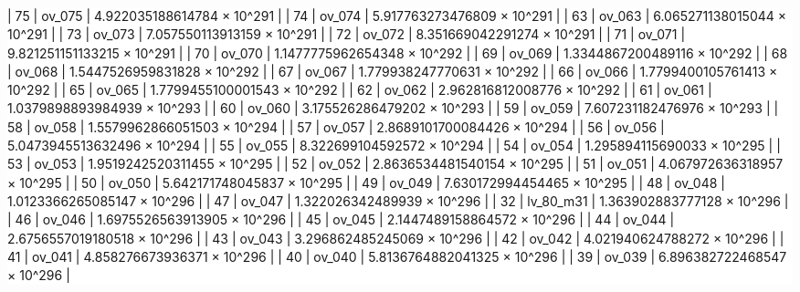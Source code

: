 | 75 | ov_075 | 4.922035188614784 × 10^291 |
| 74 | ov_074 | 5.917763273476809 × 10^291 |
| 63 | ov_063 | 6.065271138015044 × 10^291 |
| 73 | ov_073 | 7.057550113913159 × 10^291 |
| 72 | ov_072 | 8.351669042291274 × 10^291 |
| 71 | ov_071 | 9.821251151133215 × 10^291 |
| 70 | ov_070 | 1.1477775962654348 × 10^292 |
| 69 | ov_069 | 1.3344867200489116 × 10^292 |
| 68 | ov_068 | 1.5447526959831828 × 10^292 |
| 67 | ov_067 | 1.779938247770631 × 10^292 |
| 66 | ov_066 | 1.7799400105761413 × 10^292 |
| 65 | ov_065 | 1.7799455100001543 × 10^292 |
| 62 | ov_062 | 2.962816812008776 × 10^292 |
| 61 | ov_061 | 1.0379898893984939 × 10^293 |
| 60 | ov_060 | 3.175526286479202 × 10^293 |
| 59 | ov_059 | 7.607231182476976 × 10^293 |
| 58 | ov_058 | 1.5579962866051503 × 10^294 |
| 57 | ov_057 | 2.8689101700084426 × 10^294 |
| 56 | ov_056 | 5.0473945513632496 × 10^294 |
| 55 | ov_055 | 8.322699104592572 × 10^294 |
| 54 | ov_054 | 1.295894115690033 × 10^295 |
| 53 | ov_053 | 1.9519242520311455 × 10^295 |
| 52 | ov_052 | 2.8636534481540154 × 10^295 |
| 51 | ov_051 | 4.067972636318957 × 10^295 |
| 50 | ov_050 | 5.642171748045837 × 10^295 |
| 49 | ov_049 | 7.630172994454465 × 10^295 |
| 48 | ov_048 | 1.0123366265085147 × 10^296 |
| 47 | ov_047 | 1.322026342489939 × 10^296 |
| 32 | lv_80_m31 | 1.363902883777128 × 10^296 |
| 46 | ov_046 | 1.6975526563913905 × 10^296 |
| 45 | ov_045 | 2.1447489158864572 × 10^296 |
| 44 | ov_044 | 2.6756557019180518 × 10^296 |
| 43 | ov_043 | 3.296862485245069 × 10^296 |
| 42 | ov_042 | 4.021940624788272 × 10^296 |
| 41 | ov_041 | 4.858276673936371 × 10^296 |
| 40 | ov_040 | 5.8136764882041325 × 10^296 |
| 39 | ov_039 | 6.896382722468547 × 10^296 |